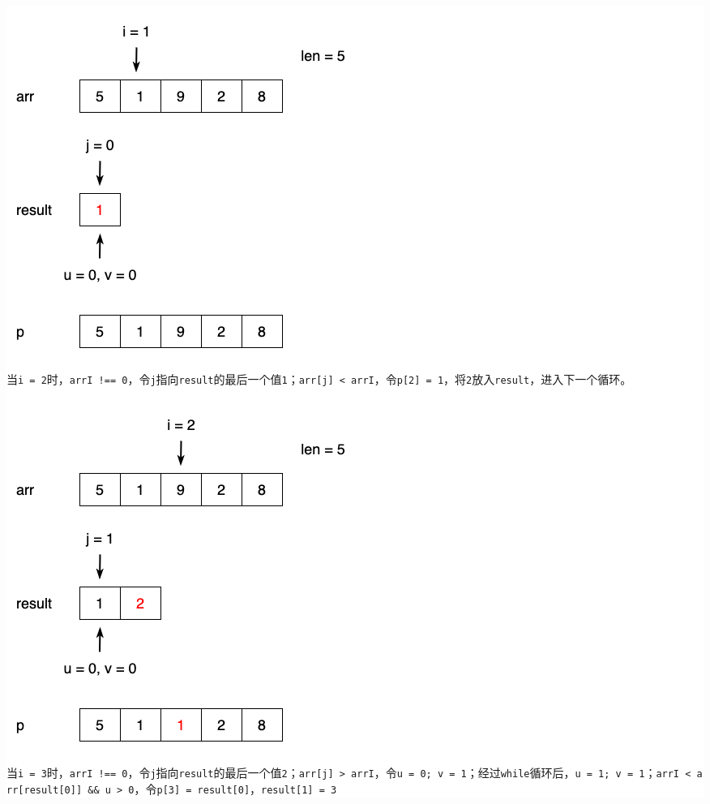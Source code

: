 ![](../../images/asc-sequence-03.png)

当`i = 2`时，`arrI !== 0`，令`j`指向`result`的最后一个值`1`；`arr[j] < arrI`，令`p[2] = 1`，将`2`放入`result`，进入下一个循环。

![](../../images/asc-sequence-04.png)

当`i = 3`时，`arrI !== 0`，令`j`指向`result`的最后一个值`2`；`arr[j] > arrI`，令`u = 0; v = 1`；经过`while`循环后，`u = 1; v = 1`；`arrI < arr[result[0]] && u > 0`，令`p[3] = result[0]`，`result[1] = 3`
